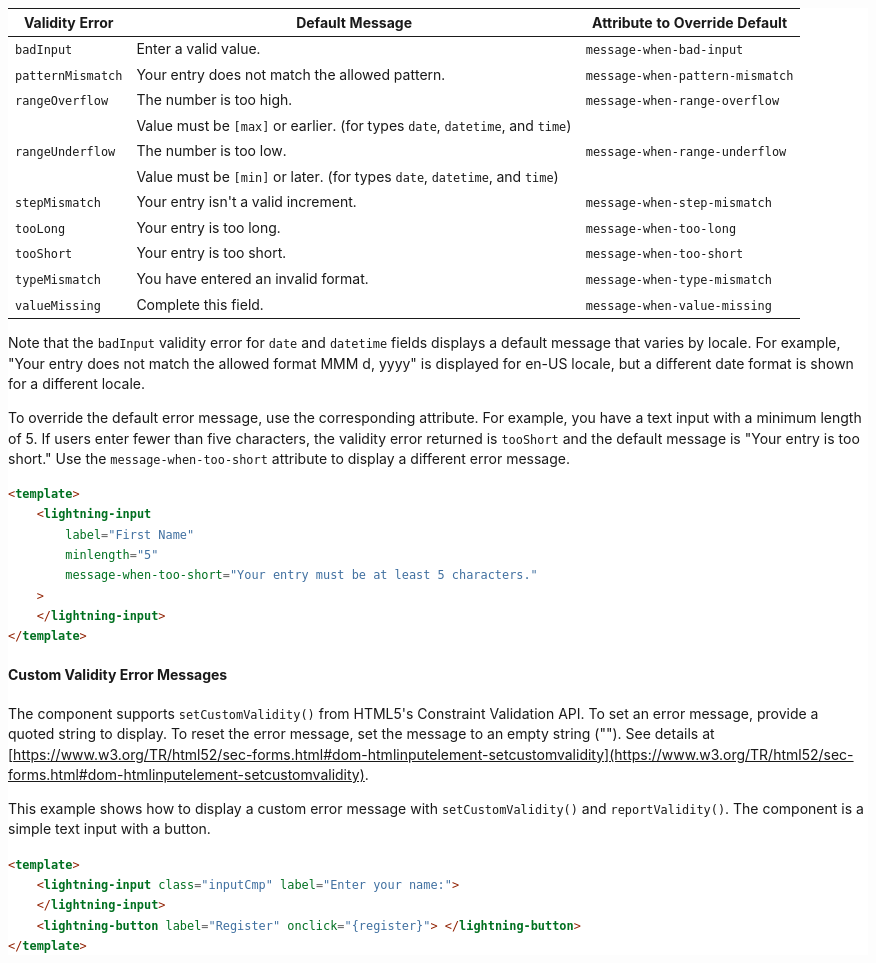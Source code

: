 | Validity Error    | Default Message                                                              | Attribute to Override Default   |
| ----------------- | ---------------------------------------------------------------------------- | ------------------------------- |
| `badInput`        | Enter a valid value.                                                         | `message-when-bad-input`        |
| `patternMismatch` | Your entry does not match the allowed pattern.                               | `message-when-pattern-mismatch` |
| `rangeOverflow`   | The number is too high.                                                      | `message-when-range-overflow`   |
|                   | Value must be `[max]` or earlier. (for types `date`, `datetime`, and `time`) |                                 |
| `rangeUnderflow`  | The number is too low.                                                       | `message-when-range-underflow`  |
|                   | Value must be `[min]` or later. (for types `date`, `datetime`, and `time`)   |                                 |
| `stepMismatch`    | Your entry isn't a valid increment.                                          | `message-when-step-mismatch`    |
| `tooLong`         | Your entry is too long.                                                      | `message-when-too-long`         |
| `tooShort`        | Your entry is too short.                                                     | `message-when-too-short`        |
| `typeMismatch`    | You have entered an invalid format.                                          | `message-when-type-mismatch`    |
| `valueMissing`    | Complete this field.                                                         | `message-when-value-missing`    |

Note that the `badInput` validity error for `date` and `datetime` fields displays a default message that varies by locale. For example, "Your entry does not match the allowed format MMM d, yyyy" is displayed for en-US locale, but a different date format is shown for a different locale.

To override the default error message, use the corresponding attribute. For example, you have a text input with a minimum length of 5. If users enter fewer than five characters,
the validity error returned is `tooShort` and the default message is "Your entry is too short." Use the `message-when-too-short` attribute to display a different error message.

```html
<template>
    <lightning-input
        label="First Name"
        minlength="5"
        message-when-too-short="Your entry must be at least 5 characters."
    >
    </lightning-input>
</template>
```

#### Custom Validity Error Messages

The component supports `setCustomValidity()` from HTML5's Constraint
Validation API. To set an error message, provide a quoted string to display.
To reset the error message, set the message to an empty string (""). See
details at [https://www.w3.org/TR/html52/sec-forms.html#dom-htmlinputelement-setcustomvalidity](https://www.w3.org/TR/html52/sec-forms.html#dom-htmlinputelement-setcustomvalidity).

This example shows how to display a custom error message with
`setCustomValidity()` and `reportValidity()`. The component is a simple text
input with a button.

```html
<template>
    <lightning-input class="inputCmp" label="Enter your name:">
    </lightning-input>
    <lightning-button label="Register" onclick="{register}"> </lightning-button>
</template>
```
